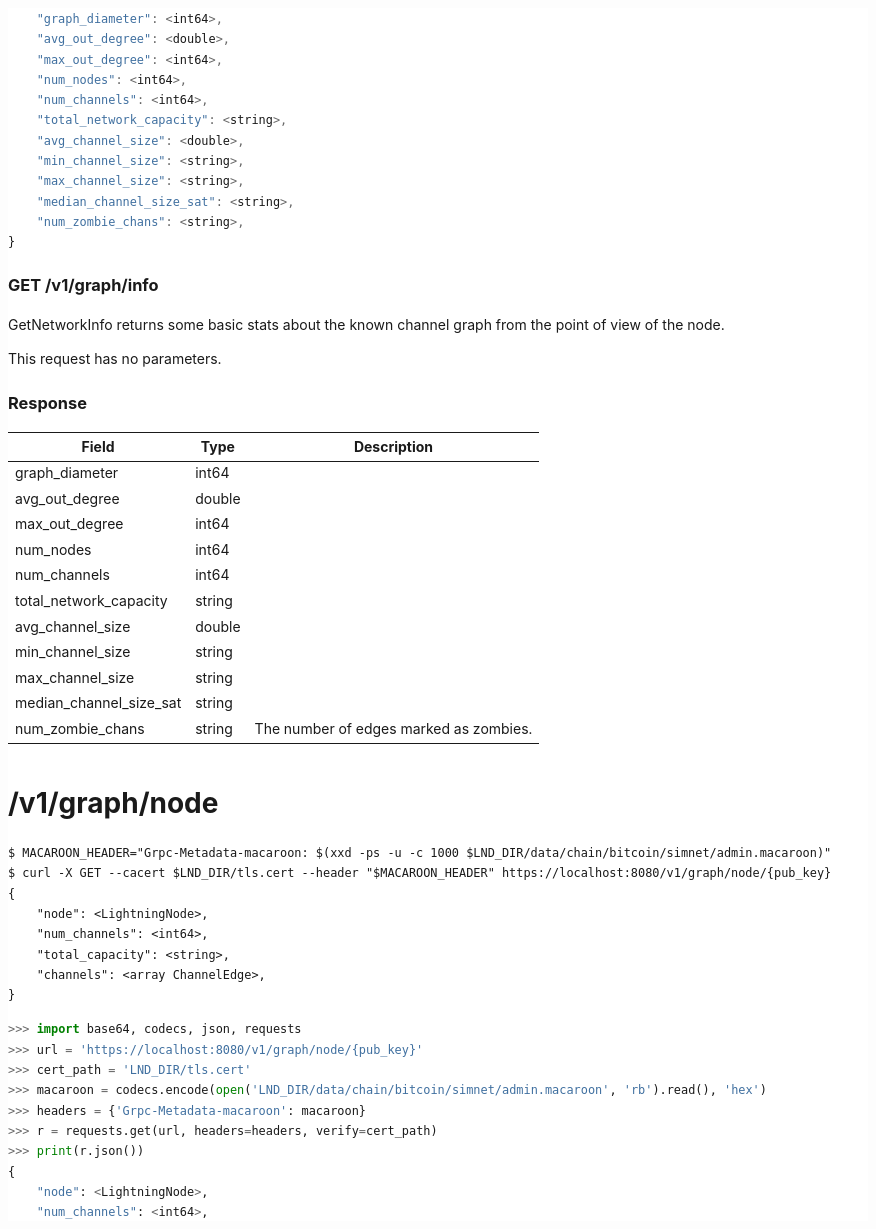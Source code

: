 ```javascript
    "graph_diameter": <int64>, 
    "avg_out_degree": <double>, 
    "max_out_degree": <int64>, 
    "num_nodes": <int64>, 
    "num_channels": <int64>, 
    "total_network_capacity": <string>, 
    "avg_channel_size": <double>, 
    "min_channel_size": <string>, 
    "max_channel_size": <string>, 
    "median_channel_size_sat": <string>, 
    "num_zombie_chans": <string>, 
}
```

### GET /v1/graph/info
GetNetworkInfo returns some basic stats about the known channel graph from the point of view of the node.

This request has no parameters.

### Response 

Field | Type | Description
----- | ---- | ----------- 
graph_diameter | int64 |  
avg_out_degree | double |  
max_out_degree | int64 |  
num_nodes | int64 |  
num_channels | int64 |  
total_network_capacity | string |  
avg_channel_size | double |  
min_channel_size | string |  
max_channel_size | string |  
median_channel_size_sat | string |  
num_zombie_chans | string | The number of edges marked as zombies.  



# /v1/graph/node


```shell
$ MACAROON_HEADER="Grpc-Metadata-macaroon: $(xxd -ps -u -c 1000 $LND_DIR/data/chain/bitcoin/simnet/admin.macaroon)"
$ curl -X GET --cacert $LND_DIR/tls.cert --header "$MACAROON_HEADER" https://localhost:8080/v1/graph/node/{pub_key} 
{ 
    "node": <LightningNode>, 
    "num_channels": <int64>, 
    "total_capacity": <string>, 
    "channels": <array ChannelEdge>, 
}
```
```python
>>> import base64, codecs, json, requests
>>> url = 'https://localhost:8080/v1/graph/node/{pub_key}'
>>> cert_path = 'LND_DIR/tls.cert'
>>> macaroon = codecs.encode(open('LND_DIR/data/chain/bitcoin/simnet/admin.macaroon', 'rb').read(), 'hex')
>>> headers = {'Grpc-Metadata-macaroon': macaroon}
>>> r = requests.get(url, headers=headers, verify=cert_path)
>>> print(r.json())
{ 
    "node": <LightningNode>, 
    "num_channels": <int64>, 
```